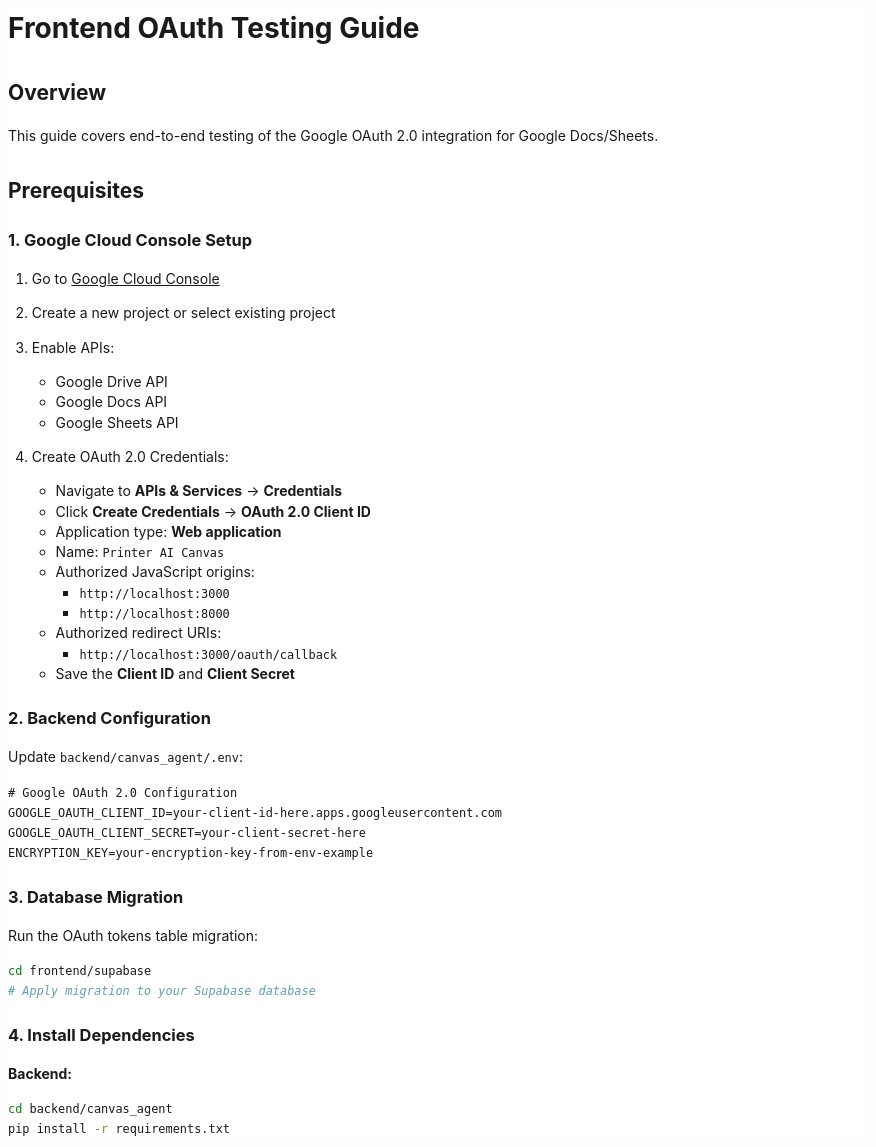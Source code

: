 # Frontend OAuth Testing Guide

## Overview

This guide covers end-to-end testing of the Google OAuth 2.0 integration for Google Docs/Sheets.

## Prerequisites

### 1. Google Cloud Console Setup

1. Go to [Google Cloud Console](https://console.cloud.google.com/)
2. Create a new project or select existing project
3. Enable APIs:
   - Google Drive API
   - Google Docs API
   - Google Sheets API

4. Create OAuth 2.0 Credentials:
   - Navigate to **APIs & Services** → **Credentials**
   - Click **Create Credentials** → **OAuth 2.0 Client ID**
   - Application type: **Web application**
   - Name: `Printer AI Canvas`
   - Authorized JavaScript origins:
     - `http://localhost:3000`
     - `http://localhost:8000`
   - Authorized redirect URIs:
     - `http://localhost:3000/oauth/callback`
   - Save the **Client ID** and **Client Secret**

### 2. Backend Configuration

Update `backend/canvas_agent/.env`:

```env
# Google OAuth 2.0 Configuration
GOOGLE_OAUTH_CLIENT_ID=your-client-id-here.apps.googleusercontent.com
GOOGLE_OAUTH_CLIENT_SECRET=your-client-secret-here
ENCRYPTION_KEY=your-encryption-key-from-env-example
```

### 3. Database Migration

Run the OAuth tokens table migration:

```bash
cd frontend/supabase
# Apply migration to your Supabase database
```

### 4. Install Dependencies

**Backend:**
```bash
cd backend/canvas_agent
pip install -r requirements.txt
```
